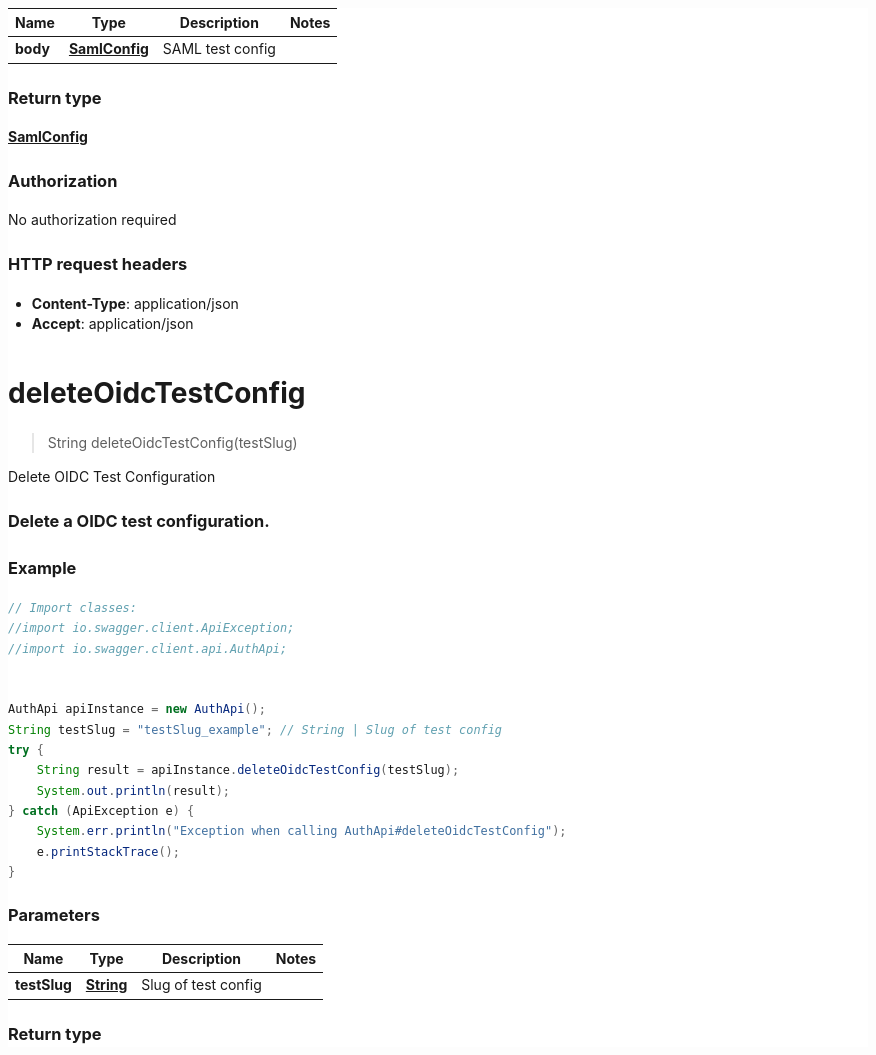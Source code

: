 Name | Type | Description  | Notes
------------- | ------------- | ------------- | -------------
 **body** | [**SamlConfig**](SamlConfig.md)| SAML test config |

### Return type

[**SamlConfig**](SamlConfig.md)

### Authorization

No authorization required

### HTTP request headers

 - **Content-Type**: application/json
 - **Accept**: application/json

<a name="deleteOidcTestConfig"></a>
# **deleteOidcTestConfig**
> String deleteOidcTestConfig(testSlug)

Delete OIDC Test Configuration

### Delete a OIDC test configuration. 

### Example
```java
// Import classes:
//import io.swagger.client.ApiException;
//import io.swagger.client.api.AuthApi;


AuthApi apiInstance = new AuthApi();
String testSlug = "testSlug_example"; // String | Slug of test config
try {
    String result = apiInstance.deleteOidcTestConfig(testSlug);
    System.out.println(result);
} catch (ApiException e) {
    System.err.println("Exception when calling AuthApi#deleteOidcTestConfig");
    e.printStackTrace();
}
```

### Parameters

Name | Type | Description  | Notes
------------- | ------------- | ------------- | -------------
 **testSlug** | [**String**](.md)| Slug of test config |

### Return type
